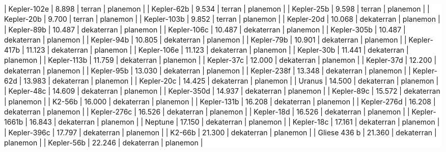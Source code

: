 | Kepler-102e           | 8.898     | terran      | planemon   |
| Kepler-62b            | 9.534     | terran      | planemon   |
| Kepler-25b            | 9.598     | terran      | planemon   |
| Kepler-20b            | 9.700     | terran      | planemon   |
| Kepler-103b           | 9.852     | terran      | planemon   |
| Kepler-20d            | 10.068    | dekaterran  | planemon   |
| Kepler-89b            | 10.487    | dekaterran  | planemon   |
| Kepler-106c           | 10.487    | dekaterran  | planemon   |
| Kepler-305b           | 10.487    | dekaterran  | planemon   |
| Kepler-94b            | 10.805    | dekaterran  | planemon   |
| Kepler-79b            | 10.901    | dekaterran  | planemon   |
| Kepler-417b           | 11.123    | dekaterran  | planemon   |
| Kepler-106e           | 11.123    | dekaterran  | planemon   |
| Kepler-30b            | 11.441    | dekaterran  | planemon   |
| Kepler-113b           | 11.759    | dekaterran  | planemon   |
| Kepler-37c            | 12.000    | dekaterran  | planemon   |
| Kepler-37d            | 12.200    | dekaterran  | planemon   |
| Kepler-95b            | 13.030    | dekaterran  | planemon   |
| Kepler-238f           | 13.348    | dekaterran  | planemon   |
| Kepler-62d            | 13.983    | dekaterran  | planemon   |
| Kepler-20c            | 14.425    | dekaterran  | planemon   |
| Uranus                | 14.500    | dekaterran  | planemon   |
| Kepler-48c            | 14.609    | dekaterran  | planemon   |
| Kepler-350d           | 14.937    | dekaterran  | planemon   |
| Kepler-89c            | 15.572    | dekaterran  | planemon   |
| K2-56b                | 16.000    | dekaterran  | planemon   |
| Kepler-131b           | 16.208    | dekaterran  | planemon   |
| Kepler-276d           | 16.208    | dekaterran  | planemon   |
| Kepler-276c           | 16.526    | dekaterran  | planemon   |
| Kepler-18d            | 16.526    | dekaterran  | planemon   |
| Kepler-1661b          | 16.843    | dekaterran  | planemon   |
| Neptune               | 17.150    | dekaterran  | planemon   |
| Kepler-18c            | 17.161    | dekaterran  | planemon   |
| Kepler-396c           | 17.797    | dekaterran  | planemon   |
| K2-66b                | 21.300    | dekaterran  | planemon   |
| Gliese 436 b          | 21.360    | dekaterran  | planemon   |
| Kepler-56b            | 22.246    | dekaterran  | planemon   |